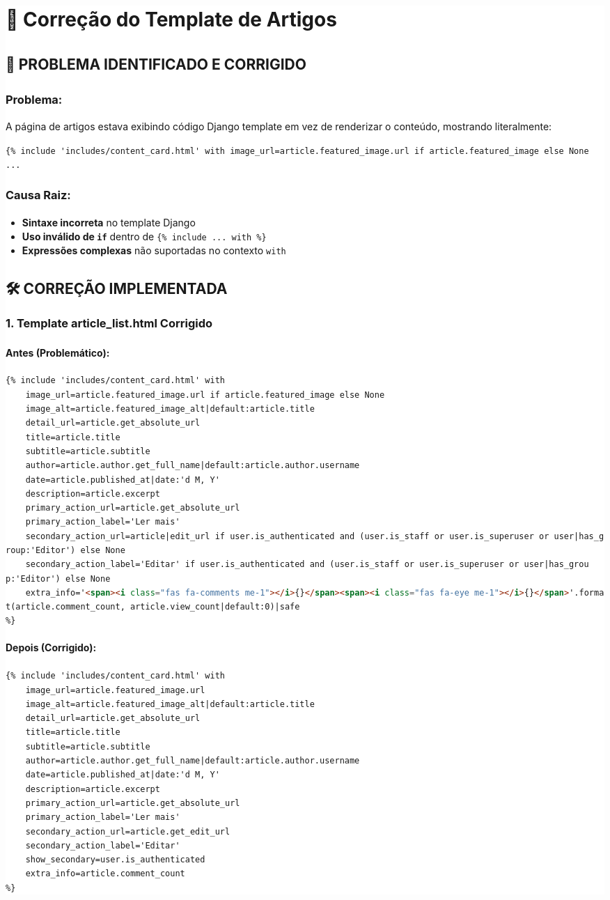 # 🔧 Correção do Template de Artigos

## 🚨 **PROBLEMA IDENTIFICADO E CORRIGIDO**

### **Problema:**
A página de artigos estava exibindo código Django template em vez de renderizar o conteúdo, mostrando literalmente:
```
{% include 'includes/content_card.html' with image_url=article.featured_image.url if article.featured_image else None ...
```

### **Causa Raiz:**
- **Sintaxe incorreta** no template Django
- **Uso inválido de `if`** dentro de `{% include ... with %}`
- **Expressões complexas** não suportadas no contexto `with`

## 🛠️ **CORREÇÃO IMPLEMENTADA**

### **1. Template article_list.html Corrigido**

#### **Antes (Problemático):**
```html
{% include 'includes/content_card.html' with 
    image_url=article.featured_image.url if article.featured_image else None
    image_alt=article.featured_image_alt|default:article.title
    detail_url=article.get_absolute_url
    title=article.title
    subtitle=article.subtitle
    author=article.author.get_full_name|default:article.author.username
    date=article.published_at|date:'d M, Y'
    description=article.excerpt
    primary_action_url=article.get_absolute_url
    primary_action_label='Ler mais'
    secondary_action_url=article|edit_url if user.is_authenticated and (user.is_staff or user.is_superuser or user|has_group:'Editor') else None
    secondary_action_label='Editar' if user.is_authenticated and (user.is_staff or user.is_superuser or user|has_group:'Editor') else None
    extra_info='<span><i class="fas fa-comments me-1"></i>{}</span><span><i class="fas fa-eye me-1"></i>{}</span>'.format(article.comment_count, article.view_count|default:0)|safe
%}
```

#### **Depois (Corrigido):**
```html
{% include 'includes/content_card.html' with 
    image_url=article.featured_image.url
    image_alt=article.featured_image_alt|default:article.title
    detail_url=article.get_absolute_url
    title=article.title
    subtitle=article.subtitle
    author=article.author.get_full_name|default:article.author.username
    date=article.published_at|date:'d M, Y'
    description=article.excerpt
    primary_action_url=article.get_absolute_url
    primary_action_label='Ler mais'
    secondary_action_url=article.get_edit_url
    secondary_action_label='Editar'
    show_secondary=user.is_authenticated
    extra_info=article.comment_count
%}
```